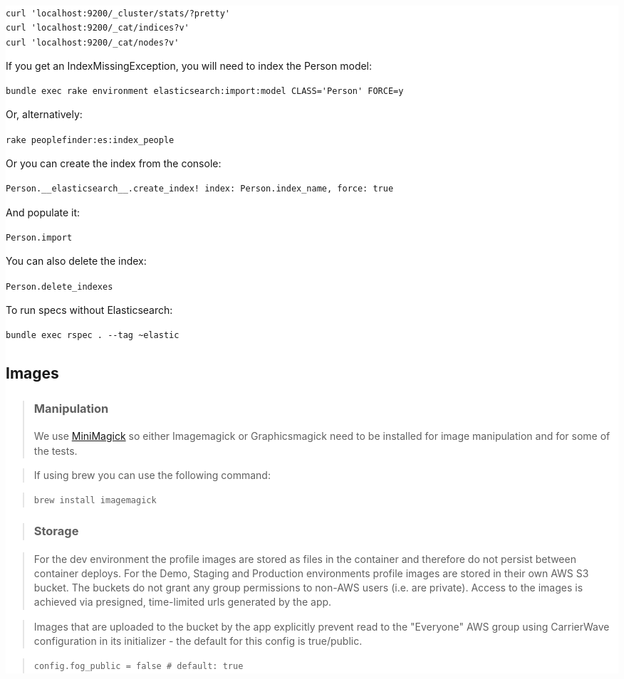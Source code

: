 ```
curl 'localhost:9200/_cluster/stats/?pretty'
curl 'localhost:9200/_cat/indices?v'
curl 'localhost:9200/_cat/nodes?v'
```

If you get an IndexMissingException, you will need to index the Person model:

```
bundle exec rake environment elasticsearch:import:model CLASS='Person' FORCE=y
```

Or, alternatively:

```
rake peoplefinder:es:index_people
```

Or you can create the index from the console:

```
Person.__elasticsearch__.create_index! index: Person.index_name, force: true
```

And populate it:

`Person.import`

You can also delete the index:

`Person.delete_indexes`

To run specs without Elasticsearch:

`bundle exec rspec . --tag ~elastic`

## Images

> ### Manipulation
>
> We use [MiniMagick](https://github.com/minimagick/minimagick) so either Imagemagick or Graphicsmagick need to be installed for image manipulation and for some of the tests.

> If using brew you can use the following command:

> `brew install imagemagick`

> ### Storage

> For the dev environment the profile images are stored as files in the container and therefore do not persist between container deploys. For the Demo, Staging and Production environments profile images are stored in their own AWS S3 bucket. The buckets do not grant any group permissions to non-AWS users (i.e. are private). Access to the images is achieved via presigned, time-limited urls generated by the app.

> Images that are uploaded to the bucket by the app explicitly prevent read to the "Everyone" AWS group using CarrierWave configuration in its initializer - the default for this config is true/public.

> ```
> config.fog_public = false # default: true
> ```
